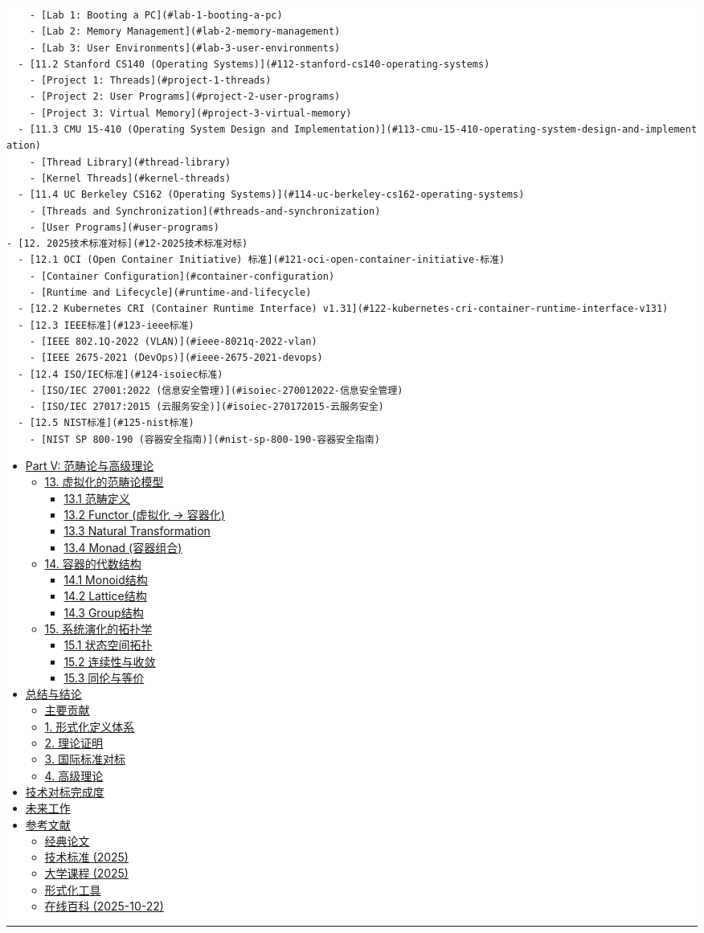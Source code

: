         - [Lab 1: Booting a PC](#lab-1-booting-a-pc)
        - [Lab 2: Memory Management](#lab-2-memory-management)
        - [Lab 3: User Environments](#lab-3-user-environments)
      - [11.2 Stanford CS140 (Operating Systems)](#112-stanford-cs140-operating-systems)
        - [Project 1: Threads](#project-1-threads)
        - [Project 2: User Programs](#project-2-user-programs)
        - [Project 3: Virtual Memory](#project-3-virtual-memory)
      - [11.3 CMU 15-410 (Operating System Design and Implementation)](#113-cmu-15-410-operating-system-design-and-implementation)
        - [Thread Library](#thread-library)
        - [Kernel Threads](#kernel-threads)
      - [11.4 UC Berkeley CS162 (Operating Systems)](#114-uc-berkeley-cs162-operating-systems)
        - [Threads and Synchronization](#threads-and-synchronization)
        - [User Programs](#user-programs)
    - [12. 2025技术标准对标](#12-2025技术标准对标)
      - [12.1 OCI (Open Container Initiative) 标准](#121-oci-open-container-initiative-标准)
        - [Container Configuration](#container-configuration)
        - [Runtime and Lifecycle](#runtime-and-lifecycle)
      - [12.2 Kubernetes CRI (Container Runtime Interface) v1.31](#122-kubernetes-cri-container-runtime-interface-v131)
      - [12.3 IEEE标准](#123-ieee标准)
        - [IEEE 802.1Q-2022 (VLAN)](#ieee-8021q-2022-vlan)
        - [IEEE 2675-2021 (DevOps)](#ieee-2675-2021-devops)
      - [12.4 ISO/IEC标准](#124-isoiec标准)
        - [ISO/IEC 27001:2022 (信息安全管理)](#isoiec-270012022-信息安全管理)
        - [ISO/IEC 27017:2015 (云服务安全)](#isoiec-270172015-云服务安全)
      - [12.5 NIST标准](#125-nist标准)
        - [NIST SP 800-190 (容器安全指南)](#nist-sp-800-190-容器安全指南)
  - [Part V: 范畴论与高级理论](#part-v-范畴论与高级理论)
    - [13. 虚拟化的范畴论模型](#13-虚拟化的范畴论模型)
      - [13.1 范畴定义](#131-范畴定义)
      - [13.2 Functor (虚拟化 → 容器化)](#132-functor-虚拟化--容器化)
      - [13.3 Natural Transformation](#133-natural-transformation)
      - [13.4 Monad (容器组合)](#134-monad-容器组合)
    - [14. 容器的代数结构](#14-容器的代数结构)
      - [14.1 Monoid结构](#141-monoid结构)
      - [14.2 Lattice结构](#142-lattice结构)
      - [14.3 Group结构](#143-group结构)
    - [15. 系统演化的拓扑学](#15-系统演化的拓扑学)
      - [15.1 状态空间拓扑](#151-状态空间拓扑)
      - [15.2 连续性与收敛](#152-连续性与收敛)
      - [15.3 同伦与等价](#153-同伦与等价)
  - [总结与结论](#总结与结论)
    - [主要贡献](#主要贡献)
    - [1. 形式化定义体系](#1-形式化定义体系)
    - [2. 理论证明](#2-理论证明)
    - [3. 国际标准对标](#3-国际标准对标)
    - [4. 高级理论](#4-高级理论)
  - [技术对标完成度](#技术对标完成度)
  - [未来工作](#未来工作)
  - [参考文献](#参考文献)
    - [经典论文](#经典论文)
    - [技术标准 (2025)](#技术标准-2025)
    - [大学课程 (2025)](#大学课程-2025)
    - [形式化工具](#形式化工具)
    - [在线百科 (2025-10-22)](#在线百科-2025-10-22)

---